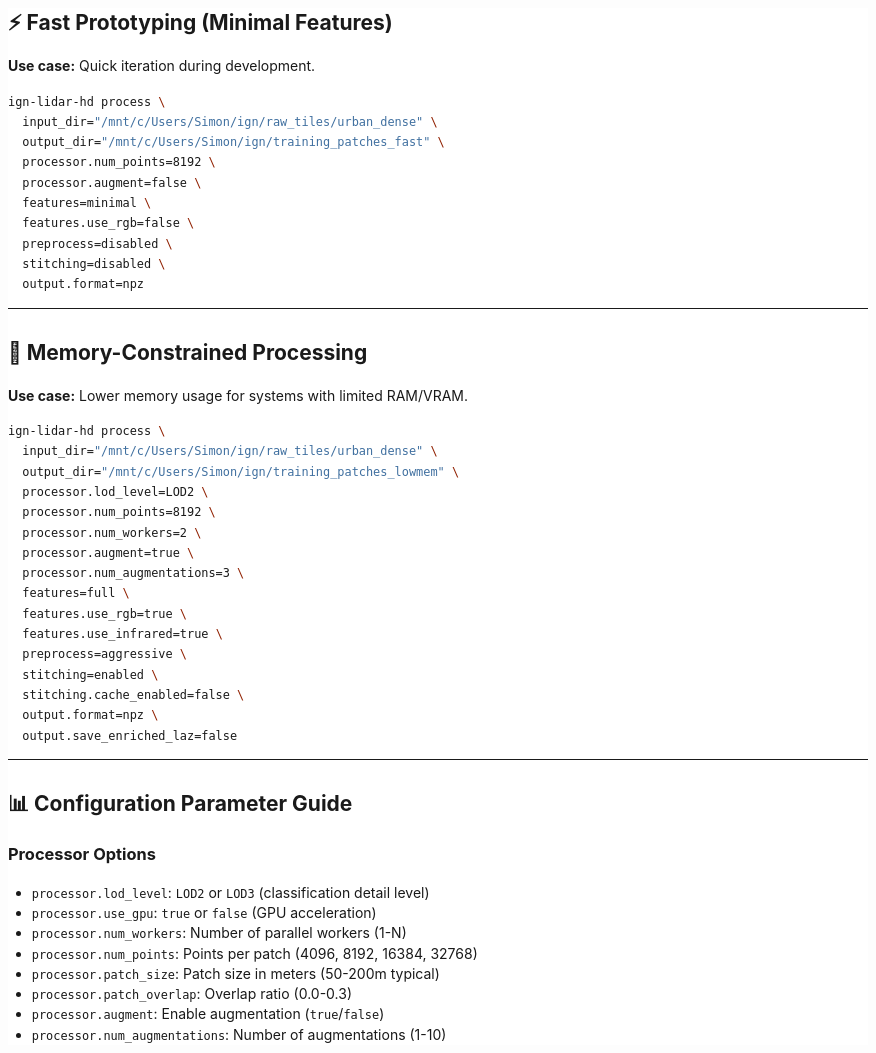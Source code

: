 ## ⚡ Fast Prototyping (Minimal Features)

**Use case:** Quick iteration during development.

```bash
ign-lidar-hd process \
  input_dir="/mnt/c/Users/Simon/ign/raw_tiles/urban_dense" \
  output_dir="/mnt/c/Users/Simon/ign/training_patches_fast" \
  processor.num_points=8192 \
  processor.augment=false \
  features=minimal \
  features.use_rgb=false \
  preprocess=disabled \
  stitching=disabled \
  output.format=npz
```

---

## 🎯 Memory-Constrained Processing

**Use case:** Lower memory usage for systems with limited RAM/VRAM.

```bash
ign-lidar-hd process \
  input_dir="/mnt/c/Users/Simon/ign/raw_tiles/urban_dense" \
  output_dir="/mnt/c/Users/Simon/ign/training_patches_lowmem" \
  processor.lod_level=LOD2 \
  processor.num_points=8192 \
  processor.num_workers=2 \
  processor.augment=true \
  processor.num_augmentations=3 \
  features=full \
  features.use_rgb=true \
  features.use_infrared=true \
  preprocess=aggressive \
  stitching=enabled \
  stitching.cache_enabled=false \
  output.format=npz \
  output.save_enriched_laz=false
```

---

## 📊 Configuration Parameter Guide

### Processor Options

- `processor.lod_level`: `LOD2` or `LOD3` (classification detail level)
- `processor.use_gpu`: `true` or `false` (GPU acceleration)
- `processor.num_workers`: Number of parallel workers (1-N)
- `processor.num_points`: Points per patch (4096, 8192, 16384, 32768)
- `processor.patch_size`: Patch size in meters (50-200m typical)
- `processor.patch_overlap`: Overlap ratio (0.0-0.3)
- `processor.augment`: Enable augmentation (`true`/`false`)
- `processor.num_augmentations`: Number of augmentations (1-10)
